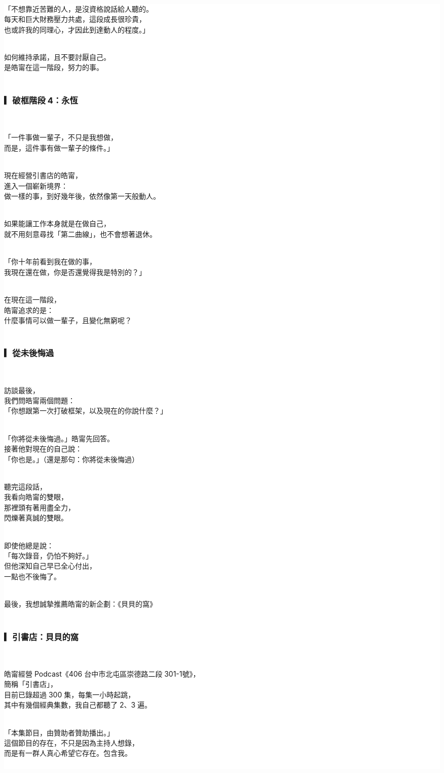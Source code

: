 「不想靠近苦難的人，是沒資格說話給人聽的。<br>
每天和巨大財務壓力共處，這段成長很珍貴，<br>
也或許我的同理心，才因此到達動人的程度。」<br><br>

如何維持承諾，且不要討厭自己。<br>
是皓甯在這一階段，努力的事。<br><br>

<h3 class="article-h1-color">▎破框階段 4：永恆</h3><br>


「一件事做一輩子，不只是我想做，<br>
而是，這件事有做一輩子的條件。」<br><br>

現在經營引書店的皓甯，<br>
進入一個嶄新境界：<br>
做一樣的事，到好幾年後，依然像第一天般動人。<br><br>

如果能讓工作本身就是在做自己，<br>
就不用刻意尋找「第二曲線」，也不會想著退休。<br><br>

「你十年前看到我在做的事，<br>
我現在還在做，你是否還覺得我是特別的？」<br><br>

在現在這一階段，<br>
皓甯追求的是：<br>
什麼事情可以做一輩子，且變化無窮呢？<br><br>

<h3 class="article-h1-color">▎從未後悔過</h3><br>


訪談最後，<br>
我們問皓甯兩個問題：<br>
「你想跟第一次打破框架，以及現在的你說什麼？」<br><br>

「你將從未後悔過。」皓甯先回答。<br>
接著他對現在的自己說：<br>
「你也是。」（還是那句：你將從未後悔過）<br><br>

聽完這段話，<br>
我看向皓甯的雙眼，<br>
那裡頭有著用盡全力，<br>
閃爍著真誠的雙眼。<br><br>

即使他總是說：<br>
「每次錄音，仍怕不夠好。」<br>
但他深知自己早已全心付出，<br>
一點也不後悔了。<br><br>

最後，我想誠摯推薦皓甯的新企劃：《貝貝的窩》<br><br>


<h3 class="article-h1-color">▎引書店：貝貝的窩</h3><br>


皓甯經營 Podcast《406 台中市北屯區崇德路二段 301-1號》，<br>
簡稱「引書店」，<br>
目前已錄超過 300 集，每集一小時起跳，<br>
其中有幾個經典集數，我自己都聽了 2、3 遍。<br><br>

「本集節目，由贊助者贊助播出。」<br>
這個節目的存在，不只是因為主持人想錄，<br>
而是有一群人真心希望它存在。包含我。<br><br>
